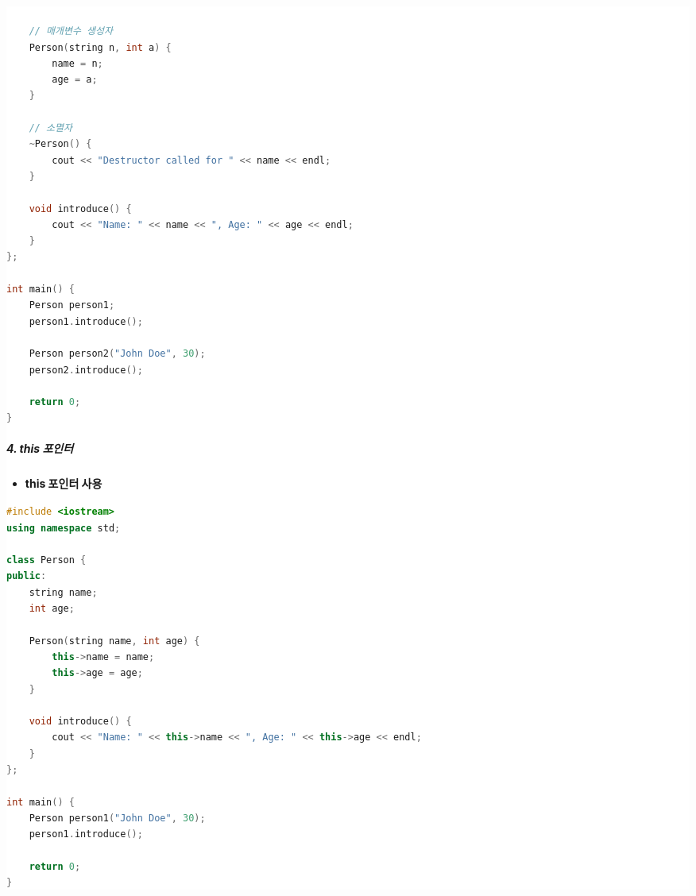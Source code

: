 ```cpp

    // 매개변수 생성자
    Person(string n, int a) {
        name = n;
        age = a;
    }

    // 소멸자
    ~Person() {
        cout << "Destructor called for " << name << endl;
    }

    void introduce() {
        cout << "Name: " << name << ", Age: " << age << endl;
    }
};

int main() {
    Person person1;
    person1.introduce();

    Person person2("John Doe", 30);
    person2.introduce();

    return 0;
}
```

##### 4. this 포인터
- **this 포인터 사용**

```cpp
#include <iostream>
using namespace std;

class Person {
public:
    string name;
    int age;

    Person(string name, int age) {
        this->name = name;
        this->age = age;
    }

    void introduce() {
        cout << "Name: " << this->name << ", Age: " << this->age << endl;
    }
};

int main() {
    Person person1("John Doe", 30);
    person1.introduce();

    return 0;
}
```
